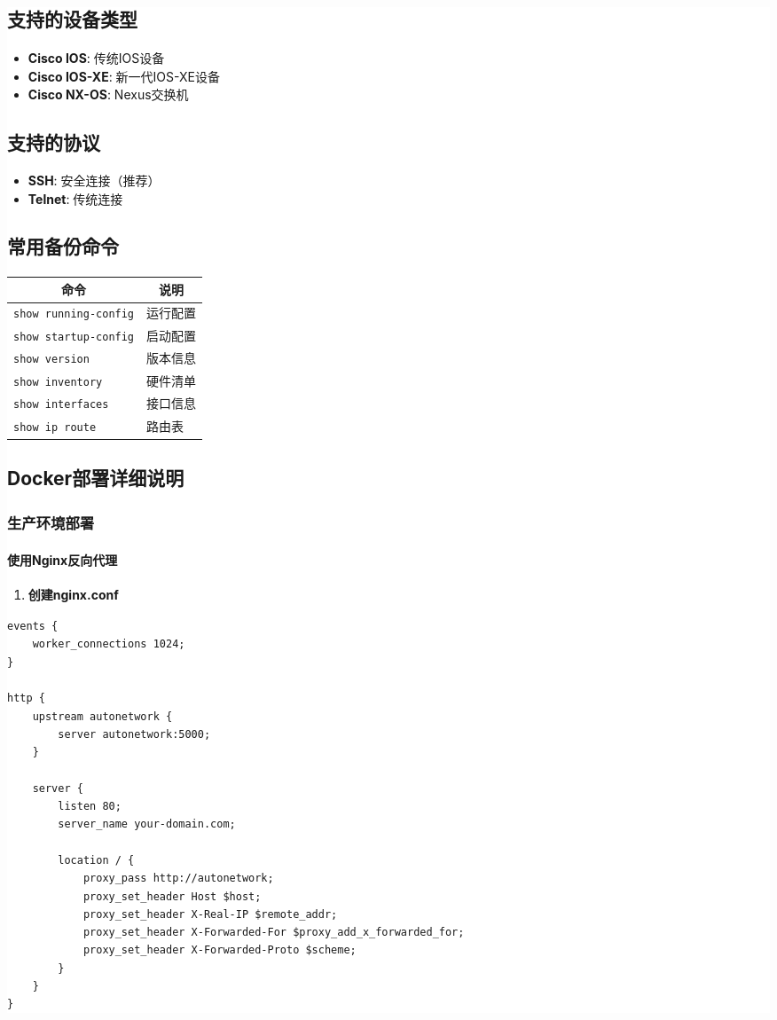 ```
```

## 支持的设备类型

- **Cisco IOS**: 传统IOS设备
- **Cisco IOS-XE**: 新一代IOS-XE设备
- **Cisco NX-OS**: Nexus交换机

## 支持的协议

- **SSH**: 安全连接（推荐）
- **Telnet**: 传统连接

## 常用备份命令

| 命令 | 说明 |
|------|------|
| `show running-config` | 运行配置 |
| `show startup-config` | 启动配置 |
| `show version` | 版本信息 |
| `show inventory` | 硬件清单 |
| `show interfaces` | 接口信息 |
| `show ip route` | 路由表 |

## Docker部署详细说明

### 生产环境部署

#### 使用Nginx反向代理

1. **创建nginx.conf**
```nginx
events {
    worker_connections 1024;
}

http {
    upstream autonetwork {
        server autonetwork:5000;
    }

    server {
        listen 80;
        server_name your-domain.com;

        location / {
            proxy_pass http://autonetwork;
            proxy_set_header Host $host;
            proxy_set_header X-Real-IP $remote_addr;
            proxy_set_header X-Forwarded-For $proxy_add_x_forwarded_for;
            proxy_set_header X-Forwarded-Proto $scheme;
        }
    }
}
```
